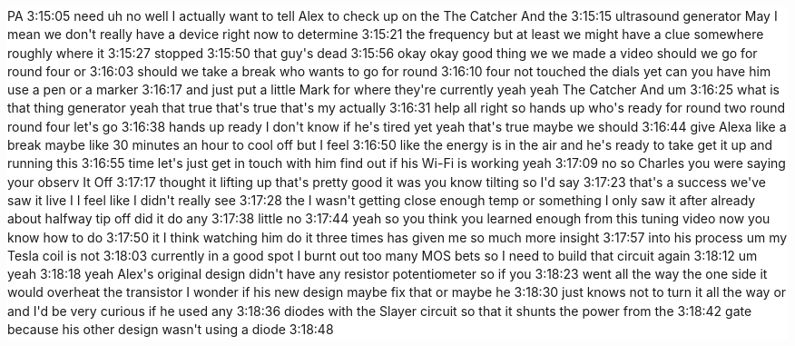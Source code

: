 PA
3:15:05
need uh no well I actually want to tell Alex to check up on the The Catcher And the
3:15:15
ultrasound generator May I mean we don't really have a device right now to determine
3:15:21
the frequency but at least we might have a clue somewhere roughly where it
3:15:27
stopped
3:15:50
that guy's dead
3:15:56
okay okay good thing we we made a video should we go for round four or
3:16:03
should we take a break who wants to go for round
3:16:10
four not touched the dials yet can you have him use a pen or a marker
3:16:17
and just put a little Mark for where they're currently yeah yeah The Catcher And um
3:16:25
what is that thing generator yeah that true that's true that's my actually
3:16:31
help all right so hands up who's ready for round two round round four let's go
3:16:38
hands up ready I don't know if he's tired yet yeah that's true maybe we should
3:16:44
give Alexa like a break maybe like 30 minutes an hour to cool off but I feel
3:16:50
like the energy is in the air and he's ready to take get it up and running this
3:16:55
time let's just get in touch with him find out if his Wi-Fi is working yeah
3:17:09
no so Charles you were saying your observ It Off
3:17:17
thought it lifting up that's pretty good it was you know tilting so I'd say
3:17:23
that's a success we've saw it live I I feel like I didn't really see
3:17:28
the I wasn't getting close enough temp or something I only saw it after already about halfway tip off did it do any
3:17:38
little no
3:17:44
yeah so you think you learned enough from this tuning video now you know how to do
3:17:50
it I think watching him do it three times has given me so much more insight
3:17:57
into his process um my Tesla coil is not
3:18:03
currently in a good spot I burnt out too many MOS bets so I need to build that circuit again
3:18:12
um yeah
3:18:18
yeah Alex's original design didn't have any resistor potentiometer so if you
3:18:23
went all the way the one side it would overheat the transistor I wonder if his new design maybe fix that or maybe he
3:18:30
just knows not to turn it all the way or and I'd be very curious if he used any
3:18:36
diodes with the Slayer circuit so that it shunts the power from the
3:18:42
gate because his other design wasn't using a diode
3:18:48